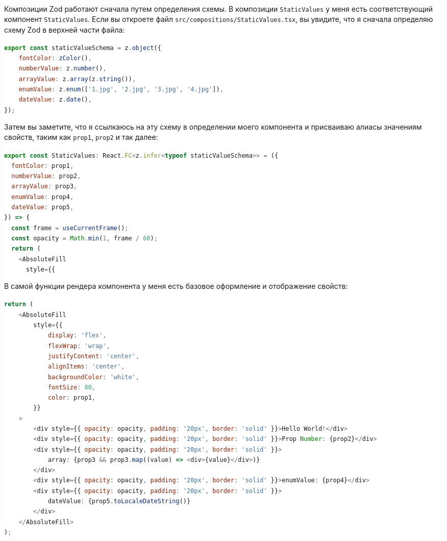Композиции Zod работают сначала путем определения схемы. В композиции <code>StaticValues</code> у меня есть соответствующий компонент <code>StaticValues</code>. Если вы откроете файл <code>src/compositions/StaticValues.tsx</code>, вы увидите, что я сначала определяю схему Zod в верхней части файла:

```javascript
export const staticValueSchema = z.object({
	fontColor: zColor(),
	numberValue: z.number(),
	arrayValue: z.array(z.string()),
	enumValue: z.enum(['1.jpg', '2.jpg', '3.jpg', '4.jpg']),
	dateValue: z.date(),
});
```

Затем вы заметите, что я ссылкаюсь на эту схему в определении моего компонента и присваиваю алиасы значениям свойств, таким как <code>prop1</code>, <code>prop2</code> и так далее:

```javascript
export const StaticValues: React.FC<z.infer<typeof staticValueSchema>> = ({
  fontColor: prop1,
  numberValue: prop2,
  arrayValue: prop3,
  enumValue: prop4,
  dateValue: prop5,
}) => {
  const frame = useCurrentFrame();
  const opacity = Math.min(1, frame / 60);
  return (
    <AbsoluteFill
      style={{
```

В самой функции рендера компонента у меня есть базовое оформление и отображение свойств:

```javascript
return (
	<AbsoluteFill
		style={{
			display: 'flex',
			flexWrap: 'wrap',
			justifyContent: 'center',
			alignItems: 'center',
			backgroundColor: 'white',
			fontSize: 80,
			color: prop1,
		}}
	>
		<div style={{ opacity: opacity, padding: '20px', border: 'solid' }}>Hello World!</div>
		<div style={{ opacity: opacity, padding: '20px', border: 'solid' }}>Prop Number: {prop2}</div>
		<div style={{ opacity: opacity, padding: '20px', border: 'solid' }}>
			array: {prop3 && prop3.map((value) => <div>{value}</div>)}
		</div>
		<div style={{ opacity: opacity, padding: '20px', border: 'solid' }}>enumValue: {prop4}</div>
		<div style={{ opacity: opacity, padding: '20px', border: 'solid' }}>
			dateValue: {prop5.toLocaleDateString()}
		</div>
	</AbsoluteFill>
);
```
